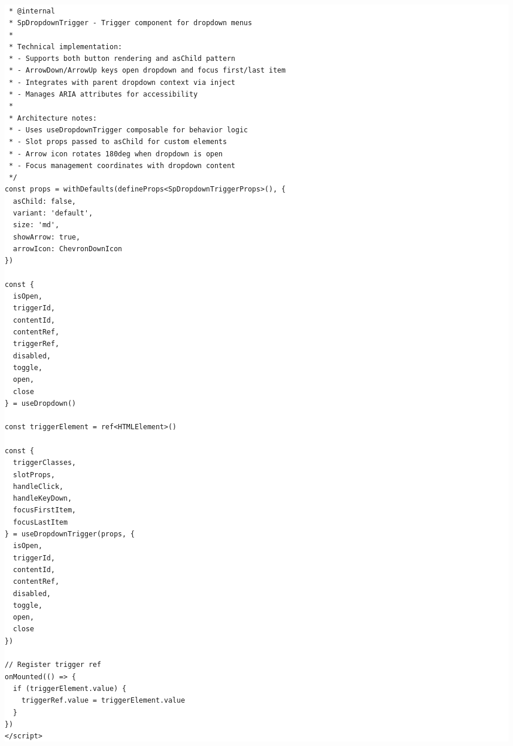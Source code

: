 ```vue
 * @internal
 * SpDropdownTrigger - Trigger component for dropdown menus
 * 
 * Technical implementation:
 * - Supports both button rendering and asChild pattern
 * - ArrowDown/ArrowUp keys open dropdown and focus first/last item
 * - Integrates with parent dropdown context via inject
 * - Manages ARIA attributes for accessibility
 * 
 * Architecture notes:
 * - Uses useDropdownTrigger composable for behavior logic
 * - Slot props passed to asChild for custom elements
 * - Arrow icon rotates 180deg when dropdown is open
 * - Focus management coordinates with dropdown content
 */
const props = withDefaults(defineProps<SpDropdownTriggerProps>(), {
  asChild: false,
  variant: 'default',
  size: 'md',
  showArrow: true,
  arrowIcon: ChevronDownIcon
})

const {
  isOpen,
  triggerId,
  contentId,
  contentRef,
  triggerRef,
  disabled,
  toggle,
  open,
  close
} = useDropdown()

const triggerElement = ref<HTMLElement>()

const {
  triggerClasses,
  slotProps,
  handleClick,
  handleKeyDown,
  focusFirstItem,
  focusLastItem
} = useDropdownTrigger(props, {
  isOpen,
  triggerId,
  contentId,
  contentRef,
  disabled,
  toggle,
  open,
  close
})

// Register trigger ref
onMounted(() => {
  if (triggerElement.value) {
    triggerRef.value = triggerElement.value
  }
})
</script>
```
